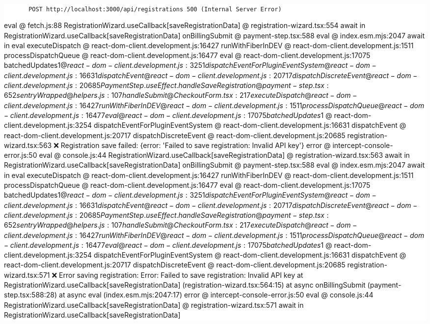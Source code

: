             
           POST http://localhost:3000/api/registrations 500 (Internal Server Error)
eval @ fetch.js:88
RegistrationWizard.useCallback[saveRegistrationData] @ registration-wizard.tsx:554
await in RegistrationWizard.useCallback[saveRegistrationData]
onBillingSubmit @ payment-step.tsx:588
eval @ index.esm.mjs:2047
await in eval
executeDispatch @ react-dom-client.development.js:16427
runWithFiberInDEV @ react-dom-client.development.js:1511
processDispatchQueue @ react-dom-client.development.js:16477
eval @ react-dom-client.development.js:17075
batchedUpdates$1 @ react-dom-client.development.js:3251
dispatchEventForPluginEventSystem @ react-dom-client.development.js:16631
dispatchEvent @ react-dom-client.development.js:20717
dispatchDiscreteEvent @ react-dom-client.development.js:20685
PaymentStep.useEffect.handleSaveRegistration @ payment-step.tsx:652
sentryWrapped @ helpers.js:107
handleSubmit @ CheckoutForm.tsx:217
executeDispatch @ react-dom-client.development.js:16427
runWithFiberInDEV @ react-dom-client.development.js:1511
processDispatchQueue @ react-dom-client.development.js:16477
eval @ react-dom-client.development.js:17075
batchedUpdates$1 @ react-dom-client.development.js:3254
dispatchEventForPluginEventSystem @ react-dom-client.development.js:16631
dispatchEvent @ react-dom-client.development.js:20717
dispatchDiscreteEvent @ react-dom-client.development.js:20685
registration-wizard.tsx:563 ❌ Registration save failed: {error: 'Failed to save registration: Invalid API key'}
error @ intercept-console-error.js:50
eval @ console.js:44
RegistrationWizard.useCallback[saveRegistrationData] @ registration-wizard.tsx:563
await in RegistrationWizard.useCallback[saveRegistrationData]
onBillingSubmit @ payment-step.tsx:588
eval @ index.esm.mjs:2047
await in eval
executeDispatch @ react-dom-client.development.js:16427
runWithFiberInDEV @ react-dom-client.development.js:1511
processDispatchQueue @ react-dom-client.development.js:16477
eval @ react-dom-client.development.js:17075
batchedUpdates$1 @ react-dom-client.development.js:3251
dispatchEventForPluginEventSystem @ react-dom-client.development.js:16631
dispatchEvent @ react-dom-client.development.js:20717
dispatchDiscreteEvent @ react-dom-client.development.js:20685
PaymentStep.useEffect.handleSaveRegistration @ payment-step.tsx:652
sentryWrapped @ helpers.js:107
handleSubmit @ CheckoutForm.tsx:217
executeDispatch @ react-dom-client.development.js:16427
runWithFiberInDEV @ react-dom-client.development.js:1511
processDispatchQueue @ react-dom-client.development.js:16477
eval @ react-dom-client.development.js:17075
batchedUpdates$1 @ react-dom-client.development.js:3254
dispatchEventForPluginEventSystem @ react-dom-client.development.js:16631
dispatchEvent @ react-dom-client.development.js:20717
dispatchDiscreteEvent @ react-dom-client.development.js:20685
registration-wizard.tsx:571 ❌ Error saving registration: Error: Failed to save registration: Invalid API key
    at RegistrationWizard.useCallback[saveRegistrationData] (registration-wizard.tsx:564:15)
    at async onBillingSubmit (payment-step.tsx:588:28)
    at async eval (index.esm.mjs:2047:17)
error @ intercept-console-error.js:50
eval @ console.js:44
RegistrationWizard.useCallback[saveRegistrationData] @ registration-wizard.tsx:571
await in RegistrationWizard.useCallback[saveRegistrationData]